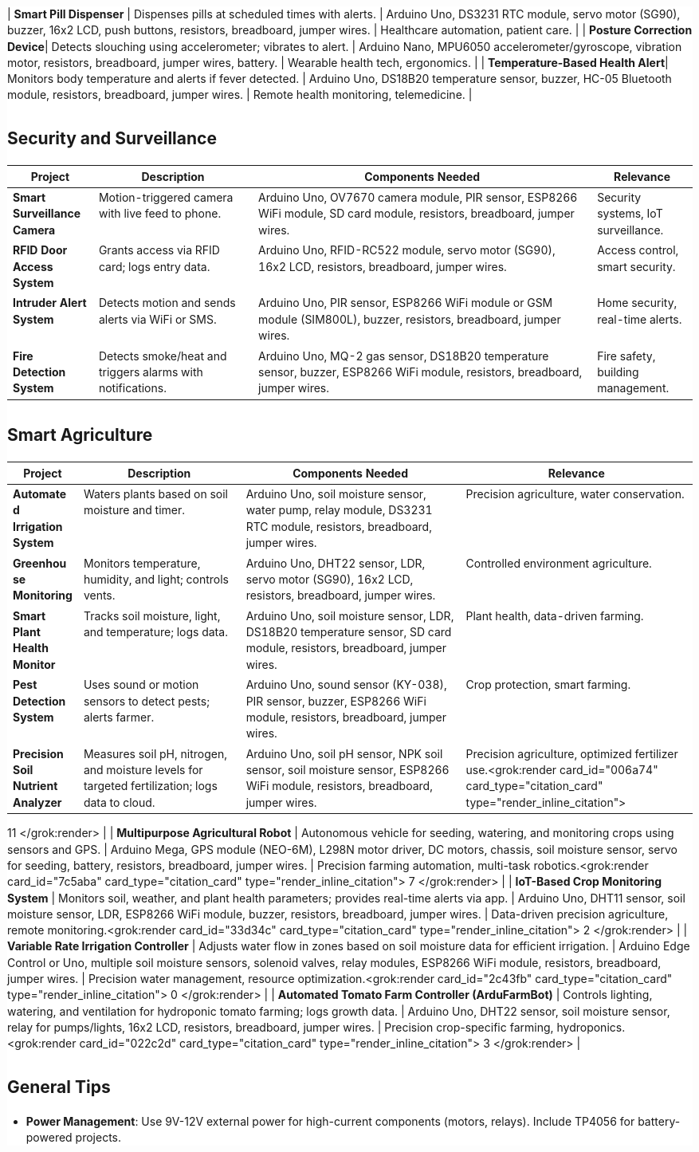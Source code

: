 | **Smart Pill Dispenser**    | Dispenses pills at scheduled times with alerts.       | Arduino Uno, DS3231 RTC module, servo motor (SG90), buzzer, 16x2 LCD, push buttons, resistors, breadboard, jumper wires. | Healthcare automation, patient care. |
| **Posture Correction Device**| Detects slouching using accelerometer; vibrates to alert. | Arduino Nano, MPU6050 accelerometer/gyroscope, vibration motor, resistors, breadboard, jumper wires, battery. | Wearable health tech, ergonomics. |
| **Temperature-Based Health Alert**| Monitors body temperature and alerts if fever detected. | Arduino Uno, DS18B20 temperature sensor, buzzer, HC-05 Bluetooth module, resistors, breadboard, jumper wires. | Remote health monitoring, telemedicine. |

## Security and Surveillance

| Project                     | Description                                           | Components Needed                              | Relevance                                      |
|-----------------------------|-------------------------------------------------------|-----------------------------------------------|-----------------------------------------------|
| **Smart Surveillance Camera**| Motion-triggered camera with live feed to phone.      | Arduino Uno, OV7670 camera module, PIR sensor, ESP8266 WiFi module, SD card module, resistors, breadboard, jumper wires. | Security systems, IoT surveillance. |
| **RFID Door Access System** | Grants access via RFID card; logs entry data.         | Arduino Uno, RFID-RC522 module, servo motor (SG90), 16x2 LCD, resistors, breadboard, jumper wires. | Access control, smart security. |
| **Intruder Alert System**   | Detects motion and sends alerts via WiFi or SMS.      | Arduino Uno, PIR sensor, ESP8266 WiFi module or GSM module (SIM800L), buzzer, resistors, breadboard, jumper wires. | Home security, real-time alerts. |
| **Fire Detection System**   | Detects smoke/heat and triggers alarms with notifications. | Arduino Uno, MQ-2 gas sensor, DS18B20 temperature sensor, buzzer, ESP8266 WiFi module, resistors, breadboard, jumper wires. | Fire safety, building management. |

## Smart Agriculture

| Project                     | Description                                           | Components Needed                              | Relevance                                      |
|-----------------------------|-------------------------------------------------------|-----------------------------------------------|-----------------------------------------------|
| **Automated Irrigation System**| Waters plants based on soil moisture and timer.      | Arduino Uno, soil moisture sensor, water pump, relay module, DS3231 RTC module, resistors, breadboard, jumper wires. | Precision agriculture, water conservation. |
| **Greenhouse Monitoring**   | Monitors temperature, humidity, and light; controls vents. | Arduino Uno, DHT22 sensor, LDR, servo motor (SG90), 16x2 LCD, resistors, breadboard, jumper wires. | Controlled environment agriculture. |
| **Smart Plant Health Monitor**| Tracks soil moisture, light, and temperature; logs data. | Arduino Uno, soil moisture sensor, LDR, DS18B20 temperature sensor, SD card module, resistors, breadboard, jumper wires. | Plant health, data-driven farming. |
| **Pest Detection System**   | Uses sound or motion sensors to detect pests; alerts farmer. | Arduino Uno, sound sensor (KY-038), PIR sensor, buzzer, ESP8266 WiFi module, resistors, breadboard, jumper wires. | Crop protection, smart farming. |
| **Precision Soil Nutrient Analyzer** | Measures soil pH, nitrogen, and moisture levels for targeted fertilization; logs data to cloud. | Arduino Uno, soil pH sensor, NPK soil sensor, soil moisture sensor, ESP8266 WiFi module, resistors, breadboard, jumper wires. | Precision agriculture, optimized fertilizer use.<grok:render card_id="006a74" card_type="citation_card" type="render_inline_citation">
<argument name="citation_id">11</argument>
</grok:render> |
| **Multipurpose Agricultural Robot** | Autonomous vehicle for seeding, watering, and monitoring crops using sensors and GPS. | Arduino Mega, GPS module (NEO-6M), L298N motor driver, DC motors, chassis, soil moisture sensor, servo for seeding, battery, resistors, breadboard, jumper wires. | Precision farming automation, multi-task robotics.<grok:render card_id="7c5aba" card_type="citation_card" type="render_inline_citation">
<argument name="citation_id">7</argument>
</grok:render> |
| **IoT-Based Crop Monitoring System** | Monitors soil, weather, and plant health parameters; provides real-time alerts via app. | Arduino Uno, DHT11 sensor, soil moisture sensor, LDR, ESP8266 WiFi module, buzzer, resistors, breadboard, jumper wires. | Data-driven precision agriculture, remote monitoring.<grok:render card_id="33d34c" card_type="citation_card" type="render_inline_citation">
<argument name="citation_id">2</argument>
</grok:render> |
| **Variable Rate Irrigation Controller** | Adjusts water flow in zones based on soil moisture data for efficient irrigation. | Arduino Edge Control or Uno, multiple soil moisture sensors, solenoid valves, relay modules, ESP8266 WiFi module, resistors, breadboard, jumper wires. | Precision water management, resource optimization.<grok:render card_id="2c43fb" card_type="citation_card" type="render_inline_citation">
<argument name="citation_id">0</argument>
</grok:render> |
| **Automated Tomato Farm Controller (ArduFarmBot)** | Controls lighting, watering, and ventilation for hydroponic tomato farming; logs growth data. | Arduino Uno, DHT22 sensor, soil moisture sensor, relay for pumps/lights, 16x2 LCD, resistors, breadboard, jumper wires. | Precision crop-specific farming, hydroponics.<grok:render card_id="022c2d" card_type="citation_card" type="render_inline_citation">
<argument name="citation_id">3</argument>
</grok:render> |

## General Tips
- **Power Management**: Use 9V-12V external power for high-current components (motors, relays). Include TP4056 for battery-powered projects.